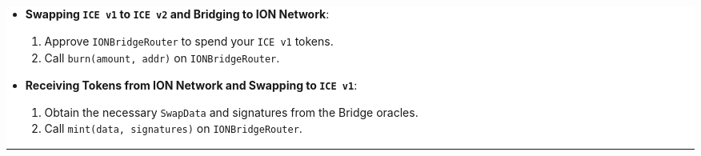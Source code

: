 - **Swapping `ICE v1` to `ICE v2` and Bridging to ION Network**:
    1. Approve `IONBridgeRouter` to spend your `ICE v1` tokens.
    2. Call `burn(amount, addr)` on `IONBridgeRouter`.

- **Receiving Tokens from ION Network and Swapping to `ICE v1`**:
    1. Obtain the necessary `SwapData` and signatures from the Bridge oracles.
    2. Call `mint(data, signatures)` on `IONBridgeRouter`.

---

